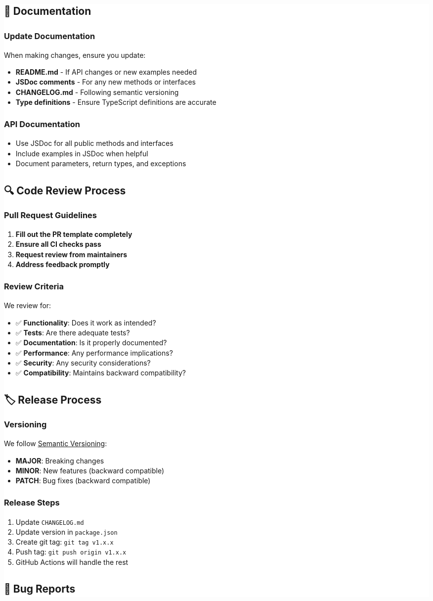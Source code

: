 ## 📝 Documentation

### Update Documentation
When making changes, ensure you update:
- **README.md** - If API changes or new examples needed
- **JSDoc comments** - For any new methods or interfaces
- **CHANGELOG.md** - Following semantic versioning
- **Type definitions** - Ensure TypeScript definitions are accurate

### API Documentation
- Use JSDoc for all public methods and interfaces
- Include examples in JSDoc when helpful
- Document parameters, return types, and exceptions

## 🔍 Code Review Process

### Pull Request Guidelines
1. **Fill out the PR template completely**
2. **Ensure all CI checks pass**
3. **Request review from maintainers**
4. **Address feedback promptly**

### Review Criteria
We review for:
- ✅ **Functionality**: Does it work as intended?
- ✅ **Tests**: Are there adequate tests?
- ✅ **Documentation**: Is it properly documented?
- ✅ **Performance**: Any performance implications?
- ✅ **Security**: Any security considerations?
- ✅ **Compatibility**: Maintains backward compatibility?

## 🏷️ Release Process

### Versioning
We follow [Semantic Versioning](https://semver.org/):
- **MAJOR**: Breaking changes
- **MINOR**: New features (backward compatible)
- **PATCH**: Bug fixes (backward compatible)

### Release Steps
1. Update `CHANGELOG.md`
2. Update version in `package.json`
3. Create git tag: `git tag v1.x.x`
4. Push tag: `git push origin v1.x.x`
5. GitHub Actions will handle the rest

## 🐛 Bug Reports
